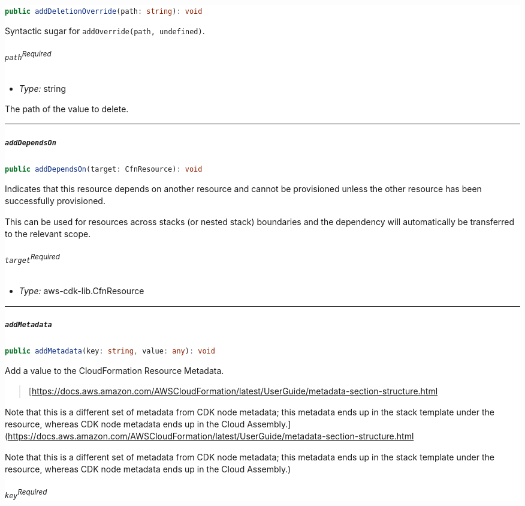 ```typescript
public addDeletionOverride(path: string): void
```

Syntactic sugar for `addOverride(path, undefined)`.

###### `path`<sup>Required</sup> <a name="path" id="@matthewbonig/state-machine.StateMachine.addDeletionOverride.parameter.path"></a>

- *Type:* string

The path of the value to delete.

---

##### `addDependsOn` <a name="addDependsOn" id="@matthewbonig/state-machine.StateMachine.addDependsOn"></a>

```typescript
public addDependsOn(target: CfnResource): void
```

Indicates that this resource depends on another resource and cannot be provisioned unless the other resource has been successfully provisioned.

This can be used for resources across stacks (or nested stack) boundaries and the dependency will automatically be transferred to the relevant scope.

###### `target`<sup>Required</sup> <a name="target" id="@matthewbonig/state-machine.StateMachine.addDependsOn.parameter.target"></a>

- *Type:* aws-cdk-lib.CfnResource

---

##### `addMetadata` <a name="addMetadata" id="@matthewbonig/state-machine.StateMachine.addMetadata"></a>

```typescript
public addMetadata(key: string, value: any): void
```

Add a value to the CloudFormation Resource Metadata.

> [https://docs.aws.amazon.com/AWSCloudFormation/latest/UserGuide/metadata-section-structure.html

Note that this is a different set of metadata from CDK node metadata; this
metadata ends up in the stack template under the resource, whereas CDK
node metadata ends up in the Cloud Assembly.](https://docs.aws.amazon.com/AWSCloudFormation/latest/UserGuide/metadata-section-structure.html

Note that this is a different set of metadata from CDK node metadata; this
metadata ends up in the stack template under the resource, whereas CDK
node metadata ends up in the Cloud Assembly.)

###### `key`<sup>Required</sup> <a name="key" id="@matthewbonig/state-machine.StateMachine.addMetadata.parameter.key"></a>
